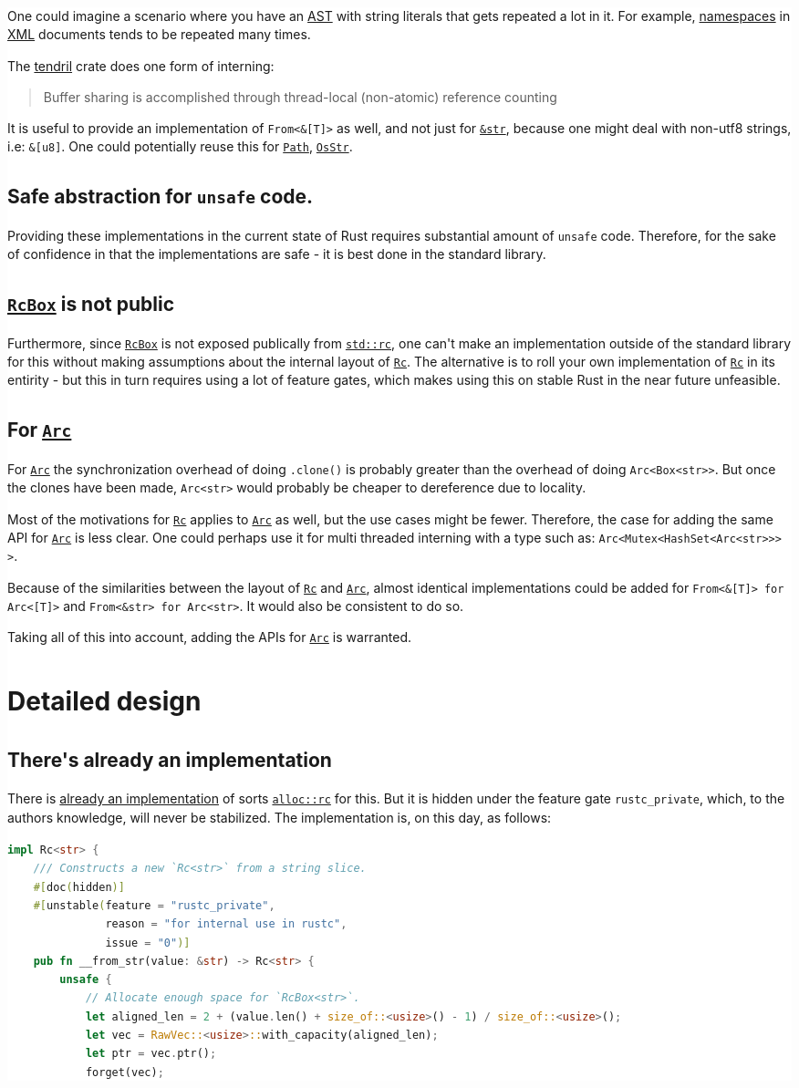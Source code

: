 One could imagine a scenario where you have an [AST][Abstract Syntax Tree] with string literals that gets repeated a lot in it. For example, [namespaces][namespace] in [XML] documents tends to be repeated many times.

The [tendril] crate does one form of interning:
> Buffer sharing is accomplished through thread-local (non-atomic) reference counting

It is useful to provide an implementation of `From<&[T]>` as well, and not just for [`&str`][str], because one might deal with non-utf8 strings, i.e: `&[u8]`. One could potentially reuse this for [`Path`][Path], [`OsStr`][OsStr].

## Safe abstraction for `unsafe` code.

Providing these implementations in the current state of Rust requires substantial amount of `unsafe` code. Therefore, for the sake of confidence in that the implementations are safe - it is best done in the standard library.

## [`RcBox`][RcBox] is not public

Furthermore, since [`RcBox`][RcBox] is not exposed publically from [`std::rc`][std::rc], one can't make an implementation outside of the standard library for this without making assumptions about the internal layout of [`Rc`][Rc]. The alternative is to roll your own implementation of [`Rc`][Rc] in its entirity - but this in turn requires using a lot of feature gates, which makes using this on stable Rust in the near future unfeasible.

## For [`Arc`][Arc]

For [`Arc`][Arc] the synchronization overhead of doing `.clone()` is probably greater than the overhead of doing `Arc<Box<str>>`. But once the clones have been made, `Arc<str>` would probably be cheaper to dereference due to locality.

Most of the motivations for [`Rc`][Rc] applies to [`Arc`][Arc] as well, but the use cases might be fewer. Therefore, the case for adding the same API for [`Arc`][Arc] is less clear. One could perhaps use it for multi threaded interning with a type such as: `Arc<Mutex<HashSet<Arc<str>>>>`. 

Because of the similarities between the layout of [`Rc`][Rc] and [`Arc`][Arc], almost identical implementations could be added for `From<&[T]> for Arc<[T]>` and `From<&str> for Arc<str>`. It would also be consistent to do so.

Taking all of this into account, adding the APIs for [`Arc`][Arc] is warranted.

# Detailed design
[design]: #detailed-design

## There's already an implementation
[theres-already-an-implementation]: #theres-already-an-implementation

There is [already an implementation](https://doc.rust-lang.org/nightly/src/alloc/rc.rs.html#417-440) of sorts [`alloc::rc`][Rc] for this. But it is hidden under the feature gate `rustc_private`, which, to the authors knowledge, will never be stabilized. The implementation is, on this day, as follows:

```rust
impl Rc<str> {
    /// Constructs a new `Rc<str>` from a string slice.
    #[doc(hidden)]
    #[unstable(feature = "rustc_private",
               reason = "for internal use in rustc",
               issue = "0")]
    pub fn __from_str(value: &str) -> Rc<str> {
        unsafe {
            // Allocate enough space for `RcBox<str>`.
            let aligned_len = 2 + (value.len() + size_of::<usize>() - 1) / size_of::<usize>();
            let vec = RawVec::<usize>::with_capacity(aligned_len);
            let ptr = vec.ptr();
            forget(vec);
```

[summary]: #summary
[motivation]: #motivation
[repr-c]: #repr-c
[copy-clone]: #copy-clone
[how-we-teach-this]: #how-we-teach-this
[drawbacks]: #drawbacks
[alternatives]: #alternatives
[unresolved]: #unresolved-questions
[Clone]: https://doc.rust-lang.org/std/clone/trait.Clone.html
[Copy]: https://doc.rust-lang.org/std/marker/trait.Copy.html
[From]: https://doc.rust-lang.org/std/convert/trait.From.html
[Rc]: https://doc.rust-lang.org/std/rc/struct.Rc.html
[Arc]: https://doc.rust-lang.org/std/sync/struct.Arc.html
[HashSet]: https://doc.rust-lang.org/std/collections/struct.HashSet.html
[str]: https://doc.rust-lang.org/std/primitive.str.html
[Path]: https://doc.rust-lang.org/std/path/struct.Path.html
[OsStr]: https://doc.rust-lang.org/std/ffi/struct.OsStr.html
[RcBox]: https://doc.rust-lang.org/src/alloc/rc.rs.html#242-246
[std::rc]: https://doc.rust-lang.org/std/rc/index.html
[slice]: https://doc.rust-lang.org/std/primitive.slice.html
[into_boxed_str]: https://doc.rust-lang.org/std/string/struct.String.html#method.into_boxed_str
[into_boxed_slice]: https://doc.rust-lang.org/std/vec/struct.Vec.html#method.into_boxed_slice
[AsRef]: https://doc.rust-lang.org/std/convert/trait.AsRef.html
[repr(C)]: https://doc.rust-lang.org/nomicon/other-reprs.html
[string interning]: https://en.wikipedia.org/wiki/String_interning
[tendril]: https://kmcallister.github.io/docs/html5ever/tendril/struct.Tendril.html
[Abstract Syntax Tree]: https://en.wikipedia.org/wiki/Abstract_syntax_tree
[XML]: https://en.wikipedia.org/wiki/XML
[namespace]: https://www.w3.org/TR/xml-names11/
[associated functions]: https://doc.rust-lang.org/book/method-syntax.html#associated-functions
